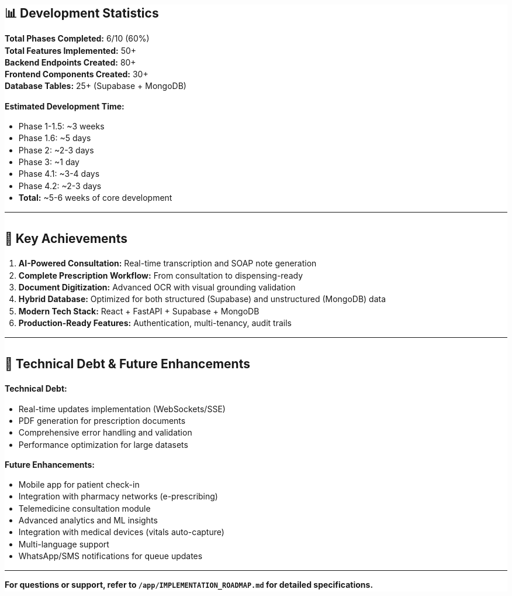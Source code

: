 
## 📊 Development Statistics

**Total Phases Completed:** 6/10 (60%)  
**Total Features Implemented:** 50+  
**Backend Endpoints Created:** 80+  
**Frontend Components Created:** 30+  
**Database Tables:** 25+ (Supabase + MongoDB)

**Estimated Development Time:**
- Phase 1-1.5: ~3 weeks
- Phase 1.6: ~5 days
- Phase 2: ~2-3 days
- Phase 3: ~1 day
- Phase 4.1: ~3-4 days
- Phase 4.2: ~2-3 days
- **Total:** ~5-6 weeks of core development

---

## 🚀 Key Achievements

1. **AI-Powered Consultation:** Real-time transcription and SOAP note generation
2. **Complete Prescription Workflow:** From consultation to dispensing-ready
3. **Document Digitization:** Advanced OCR with visual grounding validation
4. **Hybrid Database:** Optimized for both structured (Supabase) and unstructured (MongoDB) data
5. **Modern Tech Stack:** React + FastAPI + Supabase + MongoDB
6. **Production-Ready Features:** Authentication, multi-tenancy, audit trails

---

## 📝 Technical Debt & Future Enhancements

**Technical Debt:**
- Real-time updates implementation (WebSockets/SSE)
- PDF generation for prescription documents
- Comprehensive error handling and validation
- Performance optimization for large datasets

**Future Enhancements:**
- Mobile app for patient check-in
- Integration with pharmacy networks (e-prescribing)
- Telemedicine consultation module
- Advanced analytics and ML insights
- Integration with medical devices (vitals auto-capture)
- Multi-language support
- WhatsApp/SMS notifications for queue updates

---

**For questions or support, refer to `/app/IMPLEMENTATION_ROADMAP.md` for detailed specifications.**
